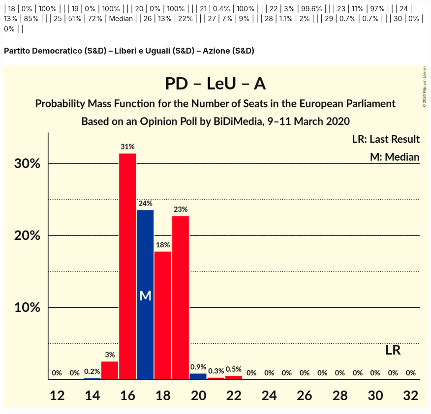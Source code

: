 | 18 | 0% | 100% |  |
| 19 | 0% | 100% |  |
| 20 | 0% | 100% |  |
| 21 | 0.4% | 100% |  |
| 22 | 3% | 99.6% |  |
| 23 | 11% | 97% |  |
| 24 | 13% | 85% |  |
| 25 | 51% | 72% | Median |
| 26 | 13% | 22% |  |
| 27 | 7% | 9% |  |
| 28 | 1.1% | 2% |  |
| 29 | 0.7% | 0.7% |  |
| 30 | 0% | 0% |  |

### Partito Democratico (S&D) – Liberi e Uguali (S&D) – Azione (S&D)

![Graph with seats probability mass function not yet produced](2020-03-11-BiDiMedia-coalitions-seats-pmf-pd–leu–a.png "Seats Probability Mass Function")
